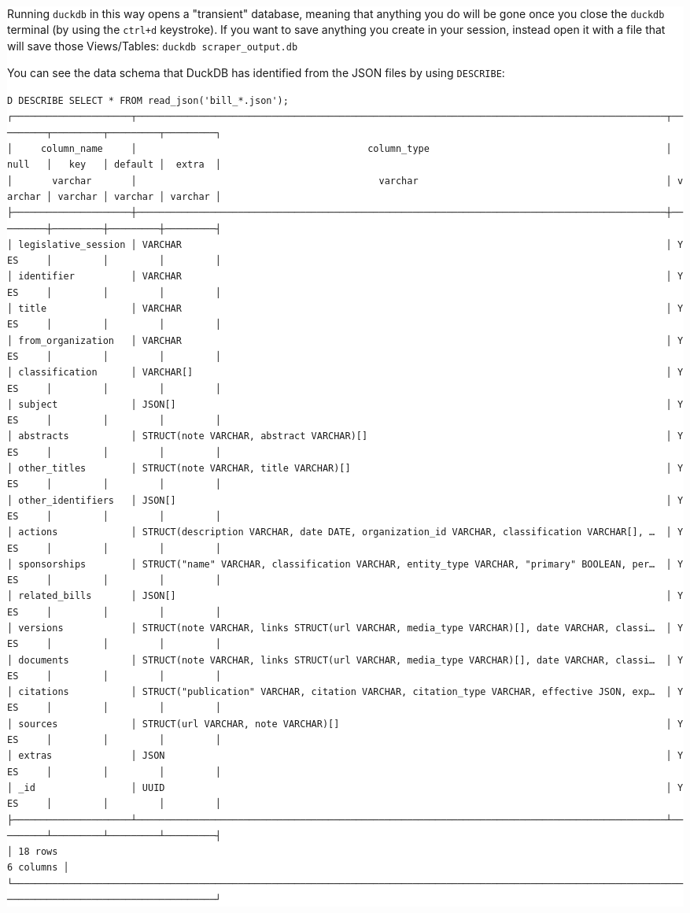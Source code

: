 Running `duckdb` in this way opens a "transient" database, meaning that anything you do will be gone once you close
the `duckdb` terminal (by using the `ctrl+d` keystroke). If you want to save anything you create in your session,
instead open it with a file that will save those Views/Tables: `duckdb scraper_output.db`

You can see the data schema that DuckDB has identified from the JSON files by using `DESCRIBE`:

```
D DESCRIBE SELECT * FROM read_json('bill_*.json');
┌─────────────────────┬──────────────────────────────────────────────────────────────────────────────────────────────┬─────────┬─────────┬─────────┬─────────┐
│     column_name     │                                         column_type                                          │  null   │   key   │ default │  extra  │
│       varchar       │                                           varchar                                            │ varchar │ varchar │ varchar │ varchar │
├─────────────────────┼──────────────────────────────────────────────────────────────────────────────────────────────┼─────────┼─────────┼─────────┼─────────┤
│ legislative_session │ VARCHAR                                                                                      │ YES     │         │         │         │
│ identifier          │ VARCHAR                                                                                      │ YES     │         │         │         │
│ title               │ VARCHAR                                                                                      │ YES     │         │         │         │
│ from_organization   │ VARCHAR                                                                                      │ YES     │         │         │         │
│ classification      │ VARCHAR[]                                                                                    │ YES     │         │         │         │
│ subject             │ JSON[]                                                                                       │ YES     │         │         │         │
│ abstracts           │ STRUCT(note VARCHAR, abstract VARCHAR)[]                                                     │ YES     │         │         │         │
│ other_titles        │ STRUCT(note VARCHAR, title VARCHAR)[]                                                        │ YES     │         │         │         │
│ other_identifiers   │ JSON[]                                                                                       │ YES     │         │         │         │
│ actions             │ STRUCT(description VARCHAR, date DATE, organization_id VARCHAR, classification VARCHAR[], …  │ YES     │         │         │         │
│ sponsorships        │ STRUCT("name" VARCHAR, classification VARCHAR, entity_type VARCHAR, "primary" BOOLEAN, per…  │ YES     │         │         │         │
│ related_bills       │ JSON[]                                                                                       │ YES     │         │         │         │
│ versions            │ STRUCT(note VARCHAR, links STRUCT(url VARCHAR, media_type VARCHAR)[], date VARCHAR, classi…  │ YES     │         │         │         │
│ documents           │ STRUCT(note VARCHAR, links STRUCT(url VARCHAR, media_type VARCHAR)[], date VARCHAR, classi…  │ YES     │         │         │         │
│ citations           │ STRUCT("publication" VARCHAR, citation VARCHAR, citation_type VARCHAR, effective JSON, exp…  │ YES     │         │         │         │
│ sources             │ STRUCT(url VARCHAR, note VARCHAR)[]                                                          │ YES     │         │         │         │
│ extras              │ JSON                                                                                         │ YES     │         │         │         │
│ _id                 │ UUID                                                                                         │ YES     │         │         │         │
├─────────────────────┴──────────────────────────────────────────────────────────────────────────────────────────────┴─────────┴─────────┴─────────┴─────────┤
│ 18 rows                                                                                                                                          6 columns │
└────────────────────────────────────────────────────────────────────────────────────────────────────────────────────────────────────────────────────────────┘
```
